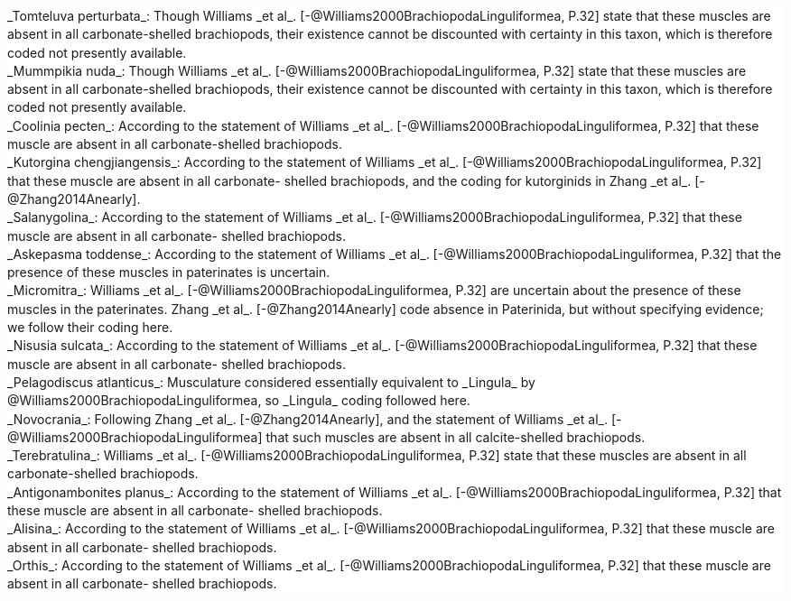  <div class='state-note'>_Tomteluva perturbata_: Though Williams _et al_. [-@Williams2000BrachiopodaLinguliformea, P.32] state that these muscles are absent in all carbonate-shelled brachiopods, their existence cannot be discounted with certainty in this taxon, which is therefore coded not presently available.</div>  
  
 <div class='state-note'>_Mummpikia nuda_: Though Williams _et al_. [-@Williams2000BrachiopodaLinguliformea, P.32] state that these muscles are absent in all carbonate-shelled brachiopods, their existence cannot be discounted with certainty in this taxon, which is therefore coded not presently available.</div>  
  
 <div class='state-note'>_Coolinia pecten_: According to the statement of Williams _et al_. [-@Williams2000BrachiopodaLinguliformea, P.32] that these muscle are absent in all carbonate-shelled brachiopods.</div>  
  
 <div class='state-note'>_Kutorgina chengjiangensis_: According to the statement of Williams _et al_. [-@Williams2000BrachiopodaLinguliformea, P.32] that these muscle are absent in all carbonate- shelled brachiopods, and the coding for kutorginids in Zhang _et al_. [-@Zhang2014Anearly].</div>  
  
 <div class='state-note'>_Salanygolina_: According to the statement of Williams _et al_. [-@Williams2000BrachiopodaLinguliformea, P.32] that these muscle are absent in all carbonate- shelled brachiopods.</div>  
  
 <div class='state-note'>_Askepasma toddense_: According to the statement of Williams _et al_. [-@Williams2000BrachiopodaLinguliformea, P.32] that the presence of these muscles in paterinates is uncertain.</div>  
  
 <div class='state-note'>_Micromitra_: Williams _et al_. [-@Williams2000BrachiopodaLinguliformea, P.32] are uncertain about the presence of these muscles in the paterinates.  Zhang _et al_. [-@Zhang2014Anearly] code absence in Paterinida, but without specifying evidence; we follow their coding here.</div>  
  
 <div class='state-note'>_Nisusia sulcata_: According to the statement of Williams _et al_. [-@Williams2000BrachiopodaLinguliformea, P.32] that these muscle are absent in all carbonate- shelled brachiopods.</div>  
  
 <div class='state-note'>_Pelagodiscus atlanticus_: Musculature considered essentially equivalent to _Lingula_ by @Williams2000BrachiopodaLinguliformea, so _Lingula_ coding followed here.</div>  
  
 <div class='state-note'>_Novocrania_: Following Zhang _et al_. [-@Zhang2014Anearly], and the statement of Williams _et al_. [-@Williams2000BrachiopodaLinguliformea] that such muscles are absent in all calcite-shelled brachiopods.</div>  
  
 <div class='state-note'>_Terebratulina_: Williams _et al_. [-@Williams2000BrachiopodaLinguliformea, P.32] state that these muscles are absent in all carbonate-shelled brachiopods.</div>  
  
 <div class='state-note'>_Antigonambonites planus_: According to the statement of Williams _et al_. [-@Williams2000BrachiopodaLinguliformea, P.32] that these muscle are absent in all carbonate- shelled brachiopods.</div>  
  
 <div class='state-note'>_Alisina_: According to the statement of Williams _et al_. [-@Williams2000BrachiopodaLinguliformea, P.32] that these muscle are absent in all carbonate- shelled brachiopods.</div>  
  
 <div class='state-note'>_Orthis_: According to the statement of Williams _et al_. [-@Williams2000BrachiopodaLinguliformea, P.32] that these muscle are absent in all carbonate- shelled brachiopods.</div>  
  